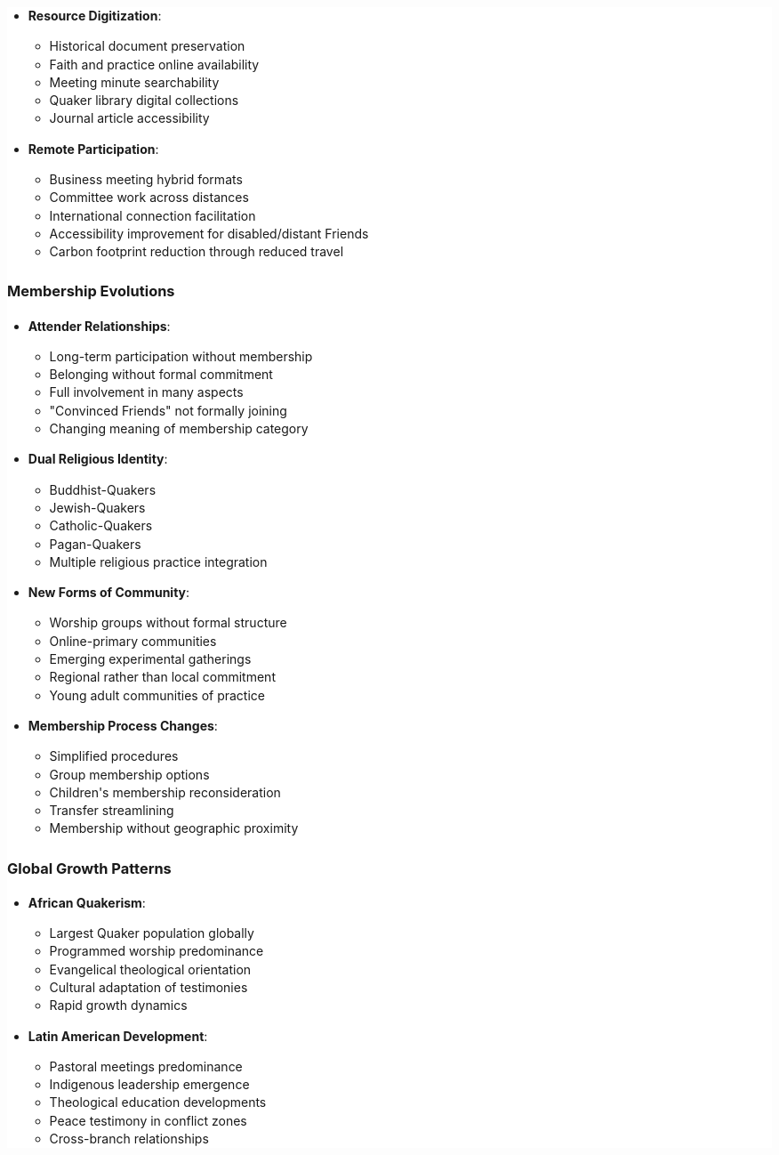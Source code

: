 - **Resource Digitization**:
  - Historical document preservation
  - Faith and practice online availability
  - Meeting minute searchability
  - Quaker library digital collections
  - Journal article accessibility

- **Remote Participation**:
  - Business meeting hybrid formats
  - Committee work across distances
  - International connection facilitation
  - Accessibility improvement for disabled/distant Friends
  - Carbon footprint reduction through reduced travel

### Membership Evolutions

- **Attender Relationships**:
  - Long-term participation without membership
  - Belonging without formal commitment
  - Full involvement in many aspects
  - "Convinced Friends" not formally joining
  - Changing meaning of membership category

- **Dual Religious Identity**:
  - Buddhist-Quakers
  - Jewish-Quakers
  - Catholic-Quakers
  - Pagan-Quakers
  - Multiple religious practice integration

- **New Forms of Community**:
  - Worship groups without formal structure
  - Online-primary communities
  - Emerging experimental gatherings
  - Regional rather than local commitment
  - Young adult communities of practice

- **Membership Process Changes**:
  - Simplified procedures
  - Group membership options
  - Children's membership reconsideration
  - Transfer streamlining
  - Membership without geographic proximity

### Global Growth Patterns

- **African Quakerism**:
  - Largest Quaker population globally
  - Programmed worship predominance
  - Evangelical theological orientation
  - Cultural adaptation of testimonies
  - Rapid growth dynamics

- **Latin American Development**:
  - Pastoral meetings predominance
  - Indigenous leadership emergence
  - Theological education developments
  - Peace testimony in conflict zones
  - Cross-branch relationships
